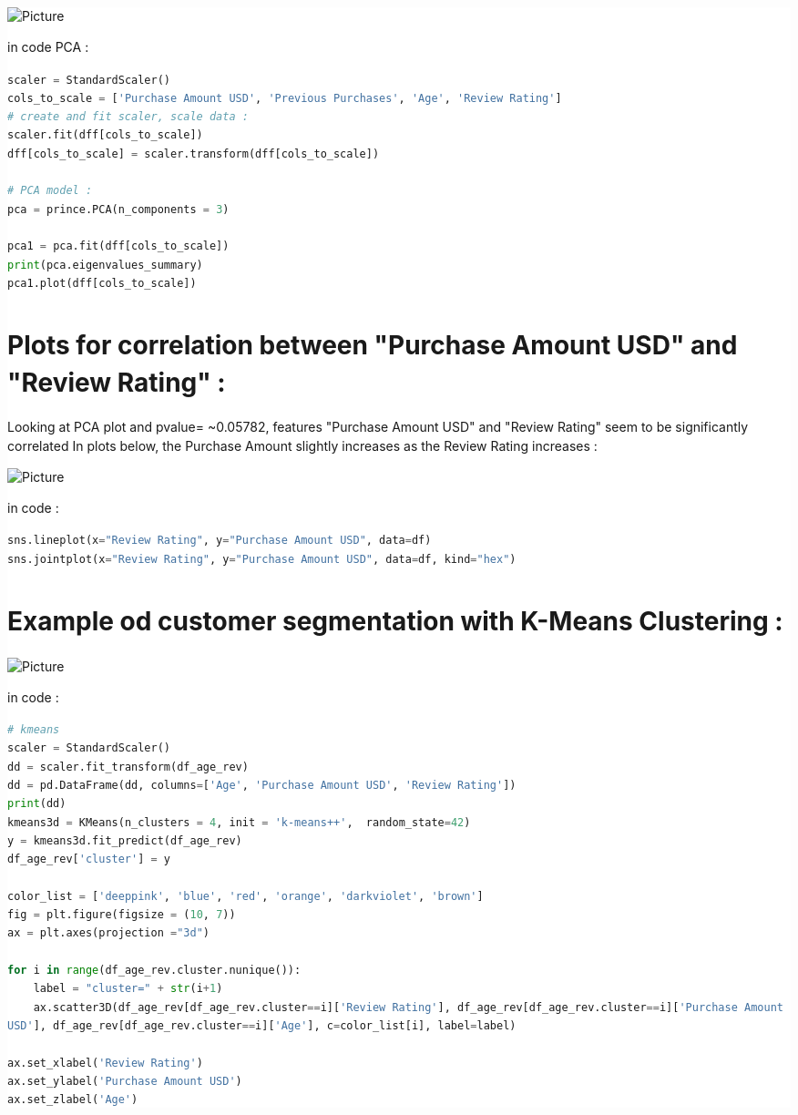 ![Picture](https://github.com/claudia13062013/Analysis_Shopping_Trends/blob/main/visual_plots/slides_presentation/20.jpg)


in code PCA :

```python
scaler = StandardScaler()
cols_to_scale = ['Purchase Amount USD', 'Previous Purchases', 'Age', 'Review Rating']
# create and fit scaler, scale data :
scaler.fit(dff[cols_to_scale])
dff[cols_to_scale] = scaler.transform(dff[cols_to_scale])

# PCA model :
pca = prince.PCA(n_components = 3)

pca1 = pca.fit(dff[cols_to_scale])
print(pca.eigenvalues_summary)
pca1.plot(dff[cols_to_scale])
```

# Plots for correlation between "Purchase Amount USD" and "Review Rating" :
Looking at PCA plot and pvalue= ~0.05782, features "Purchase Amount USD" and "Review Rating" seem to be significantly correlated 
In plots below, the Purchase Amount slightly increases as the Review Rating increases :

![Picture](https://github.com/claudia13062013/Analysis_Shopping_Trends/blob/main/visual_plots/slides_presentation/21.jpg)

in code :

```python
sns.lineplot(x="Review Rating", y="Purchase Amount USD", data=df)
sns.jointplot(x="Review Rating", y="Purchase Amount USD", data=df, kind="hex")
```

# Example od customer segmentation with K-Means Clustering :

![Picture](https://github.com/claudia13062013/Analysis_Shopping_Trends/blob/main/visual_plots/slides_presentation/22.jpg)

in code :

```python
# kmeans
scaler = StandardScaler()
dd = scaler.fit_transform(df_age_rev)
dd = pd.DataFrame(dd, columns=['Age', 'Purchase Amount USD', 'Review Rating'])
print(dd)
kmeans3d = KMeans(n_clusters = 4, init = 'k-means++',  random_state=42)
y = kmeans3d.fit_predict(df_age_rev)
df_age_rev['cluster'] = y

color_list = ['deeppink', 'blue', 'red', 'orange', 'darkviolet', 'brown']
fig = plt.figure(figsize = (10, 7))
ax = plt.axes(projection ="3d")

for i in range(df_age_rev.cluster.nunique()):
    label = "cluster=" + str(i+1)
    ax.scatter3D(df_age_rev[df_age_rev.cluster==i]['Review Rating'], df_age_rev[df_age_rev.cluster==i]['Purchase Amount USD'], df_age_rev[df_age_rev.cluster==i]['Age'], c=color_list[i], label=label)

ax.set_xlabel('Review Rating')
ax.set_ylabel('Purchase Amount USD')
ax.set_zlabel('Age')
```